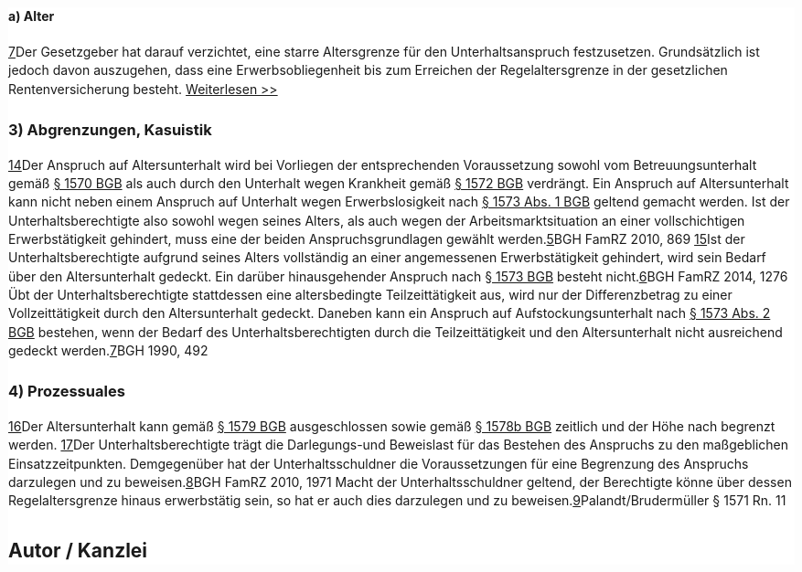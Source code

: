 #### a) Alter
[7](https://bgb.kommentar.de/Buch-4/Abschnitt-1/Titel-7/Untertitel-2/Kapitel-2/<https:/bgb.kommentar.de/Buch-4/Abschnitt-1/Titel-7/Untertitel-2/Kapitel-2/Unterhalt-wegen-Alters/Definitionen#7>)Der Gesetzgeber hat darauf verzichtet, eine starre Altersgrenze für den Unterhaltsanspruch festzusetzen. Grundsätzlich ist jedoch davon auszugehen, dass eine Erwerbsobliegenheit bis zum Erreichen der Regelaltersgrenze in der gesetzlichen Rentenversicherung besteht.
[Weiterlesen >> ](https://bgb.kommentar.de/Buch-4/Abschnitt-1/Titel-7/Untertitel-2/Kapitel-2/</Buch-4/Abschnitt-1/Titel-7/Untertitel-2/Kapitel-2/Unterhalt-wegen-Alters/Definitionen>)
### 3) Abgrenzungen, Kasuistik
[14](https://bgb.kommentar.de/Buch-4/Abschnitt-1/Titel-7/Untertitel-2/Kapitel-2/<https:/bgb.kommentar.de/Buch-4/Abschnitt-1/Titel-7/Untertitel-2/Kapitel-2/Unterhalt-wegen-Alters/Abgrenzungen-Kasuistik#14>)Der Anspruch auf Altersunterhalt wird bei Vorliegen der entsprechenden Voraussetzung sowohl vom Betreuungsunterhalt gemäß [§ 1570 BGB](https://bgb.kommentar.de/Buch-4/Abschnitt-1/Titel-7/Untertitel-2/Kapitel-2/<https:/bgb.kommentar.de/Buch-4/Abschnitt-1/Titel-7/Untertitel-2/Kapitel-2/Unterhalt-wegen-Betreuung-eines-Kindes?search=1570>) als auch durch den Unterhalt wegen Krankheit gemäß [§ 1572 BGB](https://bgb.kommentar.de/Buch-4/Abschnitt-1/Titel-7/Untertitel-2/Kapitel-2/<https:/bgb.kommentar.de/Buch-4/Abschnitt-1/Titel-7/Untertitel-2/Kapitel-2/Unterhalt-wegen-Krankheit-oder-Gebrechen>) verdrängt. 
Ein Anspruch auf Altersunterhalt kann nicht neben einem Anspruch auf Unterhalt wegen Erwerbslosigkeit nach [§ 1573 Abs. 1 BGB](https://bgb.kommentar.de/Buch-4/Abschnitt-1/Titel-7/Untertitel-2/Kapitel-2/<https:/bgb.kommentar.de/Buch-4/Abschnitt-1/Titel-7/Untertitel-2/Kapitel-2/Unterhalt-wegen-Erwerbslosigkeit-und-Aufstockungsunterhalt>) geltend gemacht werden. Ist der Unterhaltsberechtigte also sowohl wegen seines Alters, als auch wegen der Arbeitsmarktsituation an einer vollschichtigen Erwerbstätigkeit gehindert, muss eine der beiden Anspruchsgrundlagen gewählt werden.[5](https://bgb.kommentar.de/Buch-4/Abschnitt-1/Titel-7/Untertitel-2/Kapitel-2/<#fn:5>)BGH FamRZ 2010, 869
[15](https://bgb.kommentar.de/Buch-4/Abschnitt-1/Titel-7/Untertitel-2/Kapitel-2/<https:/bgb.kommentar.de/Buch-4/Abschnitt-1/Titel-7/Untertitel-2/Kapitel-2/Unterhalt-wegen-Alters/Abgrenzungen-Kasuistik#15>)Ist der Unterhaltsberechtigte aufgrund seines Alters vollständig an einer angemessenen Erwerbstätigkeit gehindert, wird sein Bedarf über den Altersunterhalt gedeckt. Ein darüber hinausgehender Anspruch nach [§ 1573 BGB](https://bgb.kommentar.de/Buch-4/Abschnitt-1/Titel-7/Untertitel-2/Kapitel-2/<https:/bgb.kommentar.de/Buch-4/Abschnitt-1/Titel-7/Untertitel-2/Kapitel-2/Unterhalt-wegen-Erwerbslosigkeit-und-Aufstockungsunterhalt>) besteht nicht.[6](https://bgb.kommentar.de/Buch-4/Abschnitt-1/Titel-7/Untertitel-2/Kapitel-2/<#fn:6>)BGH FamRZ 2014, 1276 Übt der Unterhaltsberechtigte stattdessen eine altersbedingte Teilzeittätigkeit aus, wird nur der Differenzbetrag zu einer Vollzeittätigkeit durch den Altersunterhalt gedeckt. Daneben kann ein Anspruch auf Aufstockungsunterhalt nach [§ 1573 Abs. 2 BGB](https://bgb.kommentar.de/Buch-4/Abschnitt-1/Titel-7/Untertitel-2/Kapitel-2/<https:/bgb.kommentar.de/Buch-4/Abschnitt-1/Titel-7/Untertitel-2/Kapitel-2/Unterhalt-wegen-Erwerbslosigkeit-und-Aufstockungsunterhalt>) bestehen, wenn der Bedarf des Unterhaltsberechtigten durch die Teilzeittätigkeit und den Altersunterhalt nicht ausreichend gedeckt werden.[7](https://bgb.kommentar.de/Buch-4/Abschnitt-1/Titel-7/Untertitel-2/Kapitel-2/<#fn:7>)BGH 1990, 492
### 4) Prozessuales
[16](https://bgb.kommentar.de/Buch-4/Abschnitt-1/Titel-7/Untertitel-2/Kapitel-2/<https:/bgb.kommentar.de/Buch-4/Abschnitt-1/Titel-7/Untertitel-2/Kapitel-2/Unterhalt-wegen-Alters/Prozessuales#16>)Der Altersunterhalt kann gemäß [§ 1579 BGB](https://bgb.kommentar.de/Buch-4/Abschnitt-1/Titel-7/Untertitel-2/Kapitel-2/<https:/bgb.kommentar.de/Buch-4/Abschnitt-1/Titel-7/Untertitel-2/Kapitel-2/Beschraenkung-oder-Versagung-des-Unterhalts-wegen-grober-Unbilligkeit?search=1579>) ausgeschlossen sowie gemäß [§ 1578b BGB](https://bgb.kommentar.de/Buch-4/Abschnitt-1/Titel-7/Untertitel-2/Kapitel-2/<https:/bgb.kommentar.de/Buch-4/Abschnitt-1/Titel-7/Untertitel-2/Kapitel-2/Herabsetzung-und-zeitliche-Begrenzung-des-Unterhalts-wegen-Unbilligkeit?search=1578b>) zeitlich und der Höhe nach begrenzt werden.
[17](https://bgb.kommentar.de/Buch-4/Abschnitt-1/Titel-7/Untertitel-2/Kapitel-2/<https:/bgb.kommentar.de/Buch-4/Abschnitt-1/Titel-7/Untertitel-2/Kapitel-2/Unterhalt-wegen-Alters/Prozessuales#17>)Der Unterhaltsberechtigte trägt die Darlegungs-und Beweislast für das Bestehen des Anspruchs zu den maßgeblichen Einsatzzeitpunkten.
Demgegenüber hat der Unterhaltsschuldner die Voraussetzungen für eine Begrenzung des Anspruchs darzulegen und zu beweisen.[8](https://bgb.kommentar.de/Buch-4/Abschnitt-1/Titel-7/Untertitel-2/Kapitel-2/<#fn:8>)BGH FamRZ 2010, 1971 Macht der Unterhaltsschuldner geltend, der Berechtigte könne über dessen Regelaltersgrenze hinaus erwerbstätig sein, so hat er auch dies darzulegen und zu beweisen.[9](https://bgb.kommentar.de/Buch-4/Abschnitt-1/Titel-7/Untertitel-2/Kapitel-2/<#fn:9>)Palandt/Brudermüller § 1571 Rn. 11
## Autor / Kanzlei